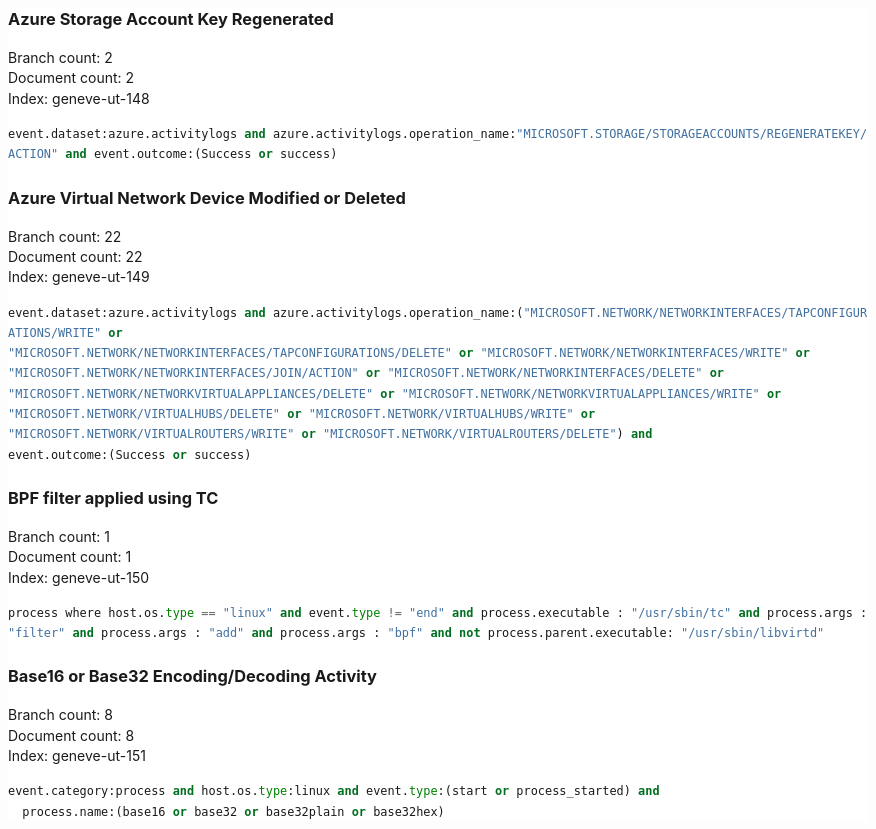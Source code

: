 

### Azure Storage Account Key Regenerated

Branch count: 2  
Document count: 2  
Index: geneve-ut-148

```python
event.dataset:azure.activitylogs and azure.activitylogs.operation_name:"MICROSOFT.STORAGE/STORAGEACCOUNTS/REGENERATEKEY/ACTION" and event.outcome:(Success or success)
```



### Azure Virtual Network Device Modified or Deleted

Branch count: 22  
Document count: 22  
Index: geneve-ut-149

```python
event.dataset:azure.activitylogs and azure.activitylogs.operation_name:("MICROSOFT.NETWORK/NETWORKINTERFACES/TAPCONFIGURATIONS/WRITE" or
"MICROSOFT.NETWORK/NETWORKINTERFACES/TAPCONFIGURATIONS/DELETE" or "MICROSOFT.NETWORK/NETWORKINTERFACES/WRITE" or
"MICROSOFT.NETWORK/NETWORKINTERFACES/JOIN/ACTION" or "MICROSOFT.NETWORK/NETWORKINTERFACES/DELETE" or
"MICROSOFT.NETWORK/NETWORKVIRTUALAPPLIANCES/DELETE" or "MICROSOFT.NETWORK/NETWORKVIRTUALAPPLIANCES/WRITE" or
"MICROSOFT.NETWORK/VIRTUALHUBS/DELETE" or "MICROSOFT.NETWORK/VIRTUALHUBS/WRITE" or
"MICROSOFT.NETWORK/VIRTUALROUTERS/WRITE" or "MICROSOFT.NETWORK/VIRTUALROUTERS/DELETE") and
event.outcome:(Success or success)
```



### BPF filter applied using TC

Branch count: 1  
Document count: 1  
Index: geneve-ut-150

```python
process where host.os.type == "linux" and event.type != "end" and process.executable : "/usr/sbin/tc" and process.args : "filter" and process.args : "add" and process.args : "bpf" and not process.parent.executable: "/usr/sbin/libvirtd"
```



### Base16 or Base32 Encoding/Decoding Activity

Branch count: 8  
Document count: 8  
Index: geneve-ut-151

```python
event.category:process and host.os.type:linux and event.type:(start or process_started) and
  process.name:(base16 or base32 or base32plain or base32hex)
```
